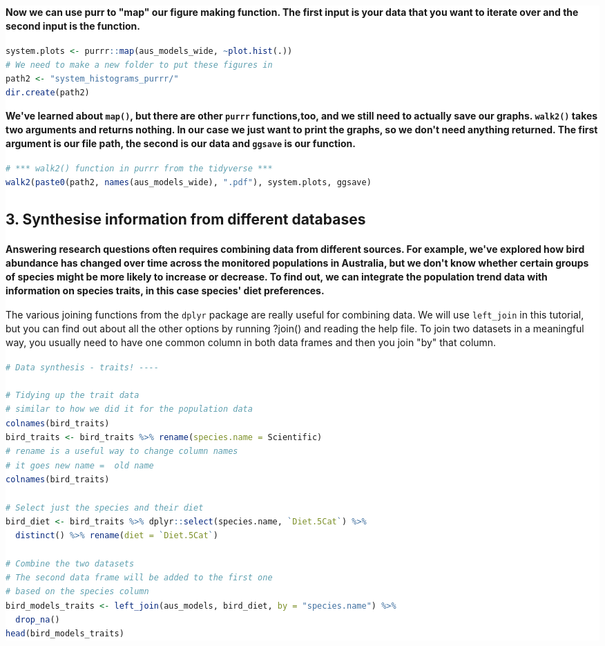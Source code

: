 __Now we can use purr to "map" our figure making function. The first input is your data that you want to iterate over and the second input is the function.__

```r
system.plots <- purrr::map(aus_models_wide, ~plot.hist(.))
# We need to make a new folder to put these figures in
path2 <- "system_histograms_purrr/"
dir.create(path2)
```

__We've learned about `map()`, but there are other `purrr` functions,too, and we still need to actually save our graphs.
`walk2()` takes two arguments and returns nothing. In our case we just want to print the graphs, so we don't need anything returned. The first argument is our file path, the second is our data and `ggsave` is our function.__

```r
# *** walk2() function in purrr from the tidyverse ***
walk2(paste0(path2, names(aus_models_wide), ".pdf"), system.plots, ggsave)
```

<a name="tidyverse"></a>

## 3. Synthesise information from different databases

__Answering research questions often requires combining data from different sources. For example, we've explored how bird abundance has changed over time across the monitored populations in Australia, but we don't know whether certain groups of species might be more likely to increase or decrease. To find out, we can integrate the population trend data with information on species traits, in this case species' diet preferences.__

The various joining functions from the `dplyr` package are really useful for combining data. We will use `left_join` in this tutorial, but you can find out about all the other options by running ?join() and reading the help file. To join two datasets in a meaningful way, you usually need to have one common column in both data frames and then you join "by" that column.

```r
# Data synthesis - traits! ----

# Tidying up the trait data
# similar to how we did it for the population data
colnames(bird_traits)
bird_traits <- bird_traits %>% rename(species.name = Scientific)
# rename is a useful way to change column names
# it goes new name =  old name
colnames(bird_traits)

# Select just the species and their diet
bird_diet <- bird_traits %>% dplyr::select(species.name, `Diet.5Cat`) %>% 
  distinct() %>% rename(diet = `Diet.5Cat`)

# Combine the two datasets
# The second data frame will be added to the first one
# based on the species column
bird_models_traits <- left_join(aus_models, bird_diet, by = "species.name") %>%
  drop_na()
head(bird_models_traits)
```
